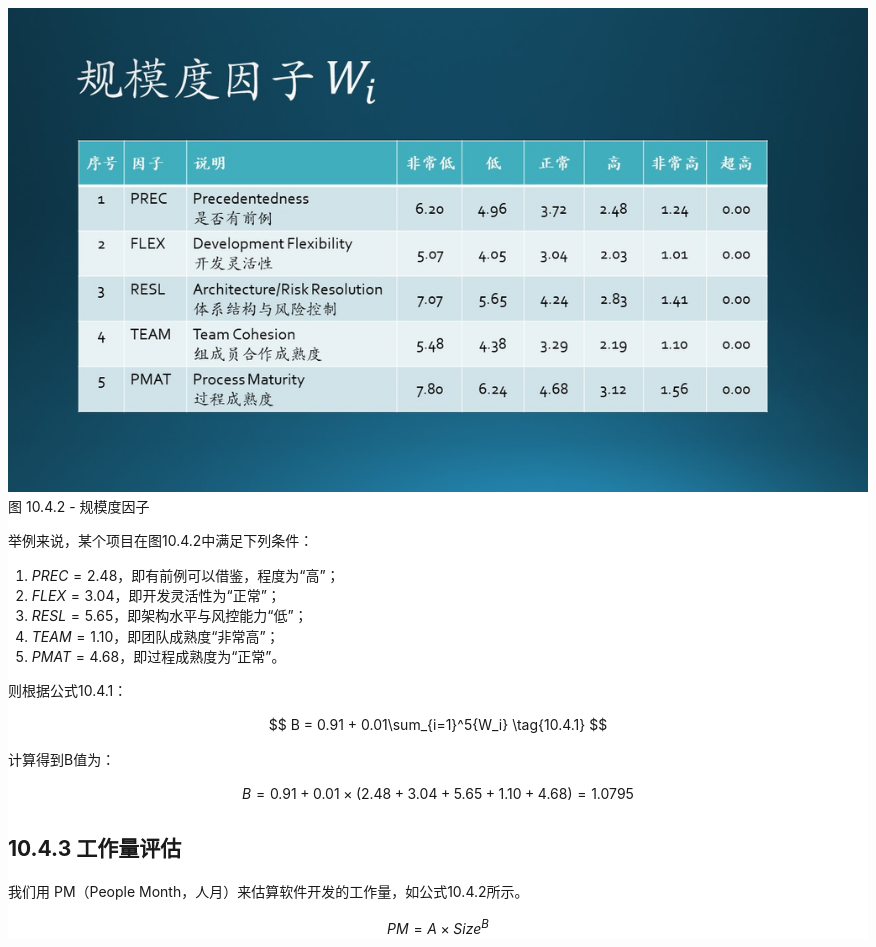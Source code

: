 <img src="Images/Slide17.JPG"/>
图 10.4.2 - 规模度因子
</div>

举例来说，某个项目在图10.4.2中满足下列条件：

1. $PREC = 2.48$，即有前例可以借鉴，程度为“高”；
2. $FLEX = 3.04$，即开发灵活性为“正常”；
3. $RESL = 5.65$，即架构水平与风控能力“低”；
4. $TEAM = 1.10$，即团队成熟度“非常高”；
5. $PMAT = 4.68$，即过程成熟度为“正常”。

则根据公式10.4.1：

$$
B = 0.91 + 0.01\sum_{i=1}^5{W_i} \tag{10.4.1}
$$

计算得到B值为：

$$
B=0.91+0.01\times(2.48+3.04+5.65+1.10+4.68)=1.0795
$$

## 10.4.3 工作量评估

我们用 PM（People Month，人月）来估算软件开发的工作量，如公式10.4.2所示。

$$
PM = A \times Size^B \tag{10.4.2}
$$
